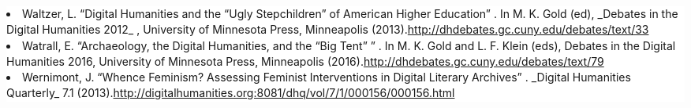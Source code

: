 <li id="waltzer2013">Waltzer, L. “Digital Humanities and the “Ugly Stepchildren” of American Higher Education” . In M. K. Gold (ed), _Debates in the Digital Humanities 2012_ , University of Minnesota Press, Minneapolis (2013).<a href="http://dhdebates.gc.cuny.edu/debates/text/33">http://dhdebates.gc.cuny.edu/debates/text/33</a>
</li>
<li id="wattrall2016">Watrall, E. “Archaeology, the Digital Humanities, and the “Big Tent” ” . In M. K. Gold and L. F. Klein (eds), Debates in the Digital Humanities 2016, University of Minnesota Press, Minneapolis (2016).<a href="http://dhdebates.gc.cuny.edu/debates/text/79">http://dhdebates.gc.cuny.edu/debates/text/79</a>
</li>
<li id="wernimont2013">Wernimont, J. “Whence Feminism? Assessing Feminist Interventions in Digital Literary Archives” . _Digital Humanities Quarterly_ 7.1 (2013).<a href="http://digitalhumanities.org:8081/dhq/vol/7/1/000156/000156.html">http://digitalhumanities.org:8081/dhq/vol/7/1/000156/000156.html</a>
</li>

</ul>
